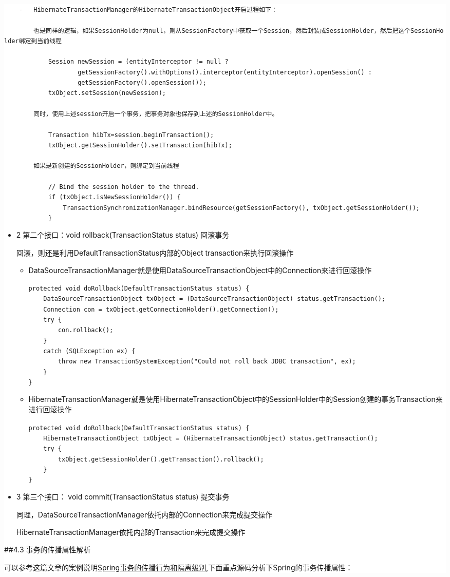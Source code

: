 			

		-	HibernateTransactionManager的HibernateTransactionObject开启过程如下：

			也是同样的逻辑，如果SessionHolder为null，则从SessionFactory中获取一个Session，然后封装成SessionHolder，然后把这个SessionHolder绑定到当前线程

				Session newSession = (entityInterceptor != null ?
						getSessionFactory().withOptions().interceptor(entityInterceptor).openSession() :
						getSessionFactory().openSession());
				txObject.setSession(newSession);

			同时，使用上述session开启一个事务，把事务对象也保存到上述的SessionHolder中。

				Transaction hibTx=session.beginTransaction();
				txObject.getSessionHolder().setTransaction(hibTx);
			
			如果是新创建的SessionHolder，则绑定到当前线程

				// Bind the session holder to the thread.
				if (txObject.isNewSessionHolder()) {
					TransactionSynchronizationManager.bindResource(getSessionFactory(), txObject.getSessionHolder());
				}

-	2 第二个接口：void rollback(TransactionStatus status) 回滚事务

	回滚，则还是利用DefaultTransactionStatus内部的Object transaction来执行回滚操作
	
	-	DataSourceTransactionManager就是使用DataSourceTransactionObject中的Connection来进行回滚操作
	
			protected void doRollback(DefaultTransactionStatus status) {
				DataSourceTransactionObject txObject = (DataSourceTransactionObject) status.getTransaction();
				Connection con = txObject.getConnectionHolder().getConnection();
				try {
					con.rollback();
				}
				catch (SQLException ex) {
					throw new TransactionSystemException("Could not roll back JDBC transaction", ex);
				}
			}
			
	-	HibernateTransactionManager就是使用HibernateTransactionObject中的SessionHolder中的Session创建的事务Transaction来进行回滚操作

			protected void doRollback(DefaultTransactionStatus status) {
				HibernateTransactionObject txObject = (HibernateTransactionObject) status.getTransaction();
				try {
					txObject.getSessionHolder().getTransaction().rollback();
				}
			}
  
-	3 第三个接口： void commit(TransactionStatus status) 提交事务

	同理，DataSourceTransactionManager依托内部的Connection来完成提交操作
	
	HibernateTransactionManager依托内部的Transaction来完成提交操作

##4.3 事务的传播属性解析

可以参考这篇文章的案例说明[Spring事务的传播行为和隔离级别](http://dapeng.iteye.com/blog/155178),下面重点源码分析下Spring的事务传播属性：
